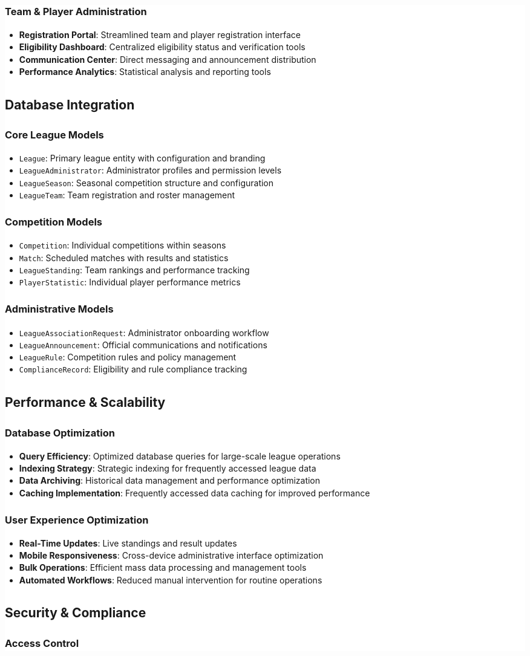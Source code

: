 ### Team & Player Administration

- **Registration Portal**: Streamlined team and player registration interface
- **Eligibility Dashboard**: Centralized eligibility status and verification tools
- **Communication Center**: Direct messaging and announcement distribution
- **Performance Analytics**: Statistical analysis and reporting tools

## Database Integration

### Core League Models

- `League`: Primary league entity with configuration and branding
- `LeagueAdministrator`: Administrator profiles and permission levels
- `LeagueSeason`: Seasonal competition structure and configuration
- `LeagueTeam`: Team registration and roster management

### Competition Models

- `Competition`: Individual competitions within seasons
- `Match`: Scheduled matches with results and statistics
- `LeagueStanding`: Team rankings and performance tracking
- `PlayerStatistic`: Individual player performance metrics

### Administrative Models

- `LeagueAssociationRequest`: Administrator onboarding workflow
- `LeagueAnnouncement`: Official communications and notifications
- `LeagueRule`: Competition rules and policy management
- `ComplianceRecord`: Eligibility and rule compliance tracking

## Performance & Scalability

### Database Optimization

- **Query Efficiency**: Optimized database queries for large-scale league operations
- **Indexing Strategy**: Strategic indexing for frequently accessed league data
- **Data Archiving**: Historical data management and performance optimization
- **Caching Implementation**: Frequently accessed data caching for improved performance

### User Experience Optimization

- **Real-Time Updates**: Live standings and result updates
- **Mobile Responsiveness**: Cross-device administrative interface optimization
- **Bulk Operations**: Efficient mass data processing and management tools
- **Automated Workflows**: Reduced manual intervention for routine operations

## Security & Compliance

### Access Control
